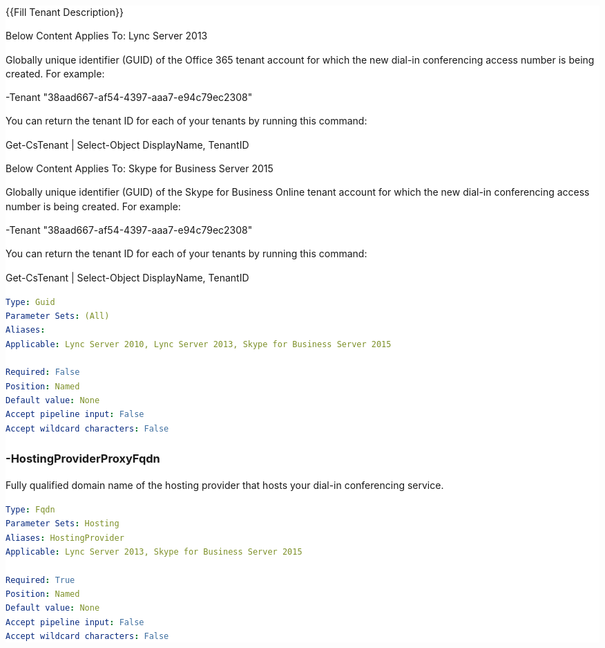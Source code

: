 {{Fill Tenant Description}}



Below Content Applies To: Lync Server 2013

Globally unique identifier (GUID) of the Office 365 tenant account for which the new dial-in conferencing access number is being created.
For example:

-Tenant "38aad667-af54-4397-aaa7-e94c79ec2308"

You can return the tenant ID for each of your tenants by running this command:

Get-CsTenant | Select-Object DisplayName, TenantID



Below Content Applies To: Skype for Business Server 2015

Globally unique identifier (GUID) of the Skype for Business Online tenant account for which the new dial-in conferencing access number is being created.
For example:

-Tenant "38aad667-af54-4397-aaa7-e94c79ec2308"

You can return the tenant ID for each of your tenants by running this command:

Get-CsTenant | Select-Object DisplayName, TenantID



```yaml
Type: Guid
Parameter Sets: (All)
Aliases: 
Applicable: Lync Server 2010, Lync Server 2013, Skype for Business Server 2015

Required: False
Position: Named
Default value: None
Accept pipeline input: False
Accept wildcard characters: False
```

### -HostingProviderProxyFqdn
Fully qualified domain name of the hosting provider that hosts your dial-in conferencing service.

```yaml
Type: Fqdn
Parameter Sets: Hosting
Aliases: HostingProvider
Applicable: Lync Server 2013, Skype for Business Server 2015

Required: True
Position: Named
Default value: None
Accept pipeline input: False
Accept wildcard characters: False
```
